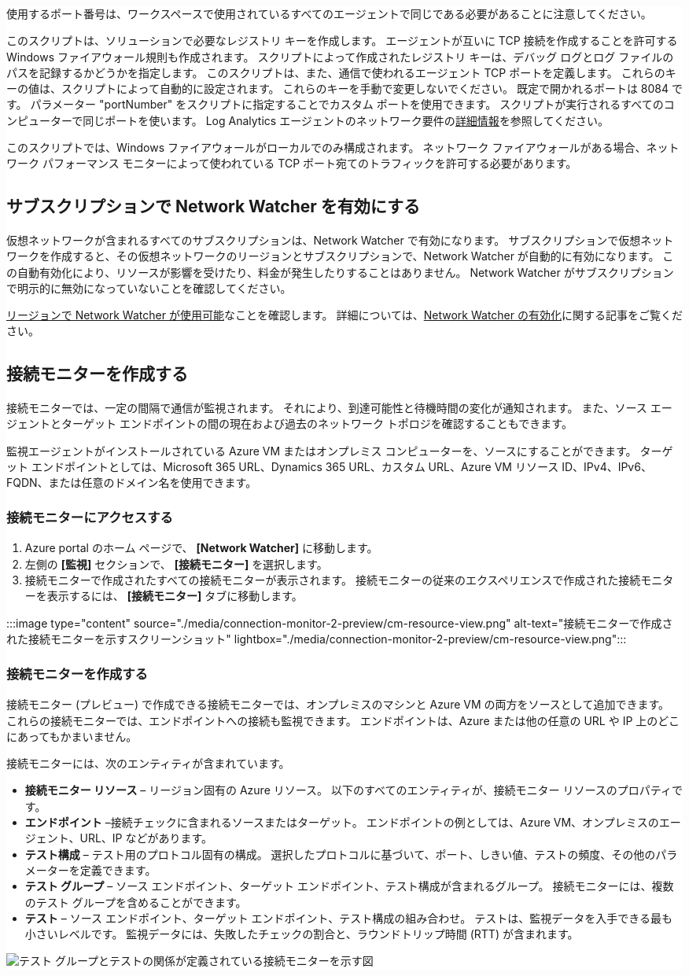  使用するポート番号は、ワークスペースで使用されているすべてのエージェントで同じである必要があることに注意してください。 

このスクリプトは、ソリューションで必要なレジストリ キーを作成します。 エージェントが互いに TCP 接続を作成することを許可する Windows ファイアウォール規則も作成されます。 スクリプトによって作成されたレジストリ キーは、デバッグ ログとログ ファイルのパスを記録するかどうかを指定します。 このスクリプトは、また、通信で使われるエージェント TCP ポートを定義します。 これらのキーの値は、スクリプトによって自動的に設定されます。 これらのキーを手動で変更しないでください。 既定で開かれるポートは 8084 です。 パラメーター "portNumber" をスクリプトに指定することでカスタム ポートを使用できます。 スクリプトが実行されるすべてのコンピューターで同じポートを使います。 Log Analytics エージェントのネットワーク要件の[詳細情報](../azure-monitor/agents/log-analytics-agent.md#network-requirements)を参照してください。

このスクリプトでは、Windows ファイアウォールがローカルでのみ構成されます。 ネットワーク ファイアウォールがある場合、ネットワーク パフォーマンス モニターによって使われている TCP ポート宛てのトラフィックを許可する必要があります。

## <a name="enable-network-watcher-on-your-subscription"></a>サブスクリプションで Network Watcher を有効にする

仮想ネットワークが含まれるすべてのサブスクリプションは、Network Watcher で有効になります。 サブスクリプションで仮想ネットワークを作成すると、その仮想ネットワークのリージョンとサブスクリプションで、Network Watcher が自動的に有効になります。 この自動有効化により、リソースが影響を受けたり、料金が発生したりすることはありません。 Network Watcher がサブスクリプションで明示的に無効になっていないことを確認してください。 

[リージョンで Network Watcher が使用可能](https://azure.microsoft.com/global-infrastructure/services/?products=network-watcher&regions=all)なことを確認します。 詳細については、[Network Watcher の有効化](./network-watcher-create.md)に関する記事をご覧ください。

## <a name="create-a-connection-monitor"></a>接続モニターを作成する 

接続モニターでは、一定の間隔で通信が監視されます。 それにより、到達可能性と待機時間の変化が通知されます。 また、ソース エージェントとターゲット エンドポイントの間の現在および過去のネットワーク トポロジを確認することもできます。

監視エージェントがインストールされている Azure VM またはオンプレミス コンピューターを、ソースにすることができます。 ターゲット エンドポイントとしては、Microsoft 365 URL、Dynamics 365 URL、カスタム URL、Azure VM リソース ID、IPv4、IPv6、FQDN、または任意のドメイン名を使用できます。

### <a name="access-connection-monitor"></a>接続モニターにアクセスする

1. Azure portal のホーム ページで、 **[Network Watcher]** に移動します。
1. 左側の **[監視]** セクションで、 **[接続モニター]** を選択します。
1. 接続モニターで作成されたすべての接続モニターが表示されます。 接続モニターの従来のエクスペリエンスで作成された接続モニターを表示するには、 **[接続モニター]** タブに移動します。
    
  :::image type="content" source="./media/connection-monitor-2-preview/cm-resource-view.png" alt-text="接続モニターで作成された接続モニターを示すスクリーンショット" lightbox="./media/connection-monitor-2-preview/cm-resource-view.png":::

### <a name="create-a-connection-monitor"></a>接続モニターを作成する

接続モニター (プレビュー) で作成できる接続モニターでは、オンプレミスのマシンと Azure VM の両方をソースとして追加できます。 これらの接続モニターでは、エンドポイントへの接続も監視できます。 エンドポイントは、Azure または他の任意の URL や IP 上のどこにあってもかまいません。

接続モニターには、次のエンティティが含まれています。

* **接続モニター リソース** – リージョン固有の Azure リソース。 以下のすべてのエンティティが、接続モニター リソースのプロパティです。
* **エンドポイント** –接続チェックに含まれるソースまたはターゲット。 エンドポイントの例としては、Azure VM、オンプレミスのエージェント、URL、IP などがあります。
* **テスト構成** – テスト用のプロトコル固有の構成。 選択したプロトコルに基づいて、ポート、しきい値、テストの頻度、その他のパラメーターを定義できます。
* **テスト グループ** – ソース エンドポイント、ターゲット エンドポイント、テスト構成が含まれるグループ。 接続モニターには、複数のテスト グループを含めることができます。
* **テスト** – ソース エンドポイント、ターゲット エンドポイント、テスト構成の組み合わせ。 テストは、監視データを入手できる最も小さいレベルです。 監視データには、失敗したチェックの割合と、ラウンドトリップ時間 (RTT) が含まれます。

 ![テスト グループとテストの関係が定義されている接続モニターを示す図](./media/connection-monitor-2-preview/cm-tg-2.png)
